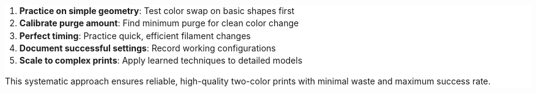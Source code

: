 1. **Practice on simple geometry**: Test color swap on basic shapes first
2. **Calibrate purge amount**: Find minimum purge for clean color change
3. **Perfect timing**: Practice quick, efficient filament changes
4. **Document successful settings**: Record working configurations
5. **Scale to complex prints**: Apply learned techniques to detailed models

This systematic approach ensures reliable, high-quality two-color prints with minimal waste and maximum success rate.